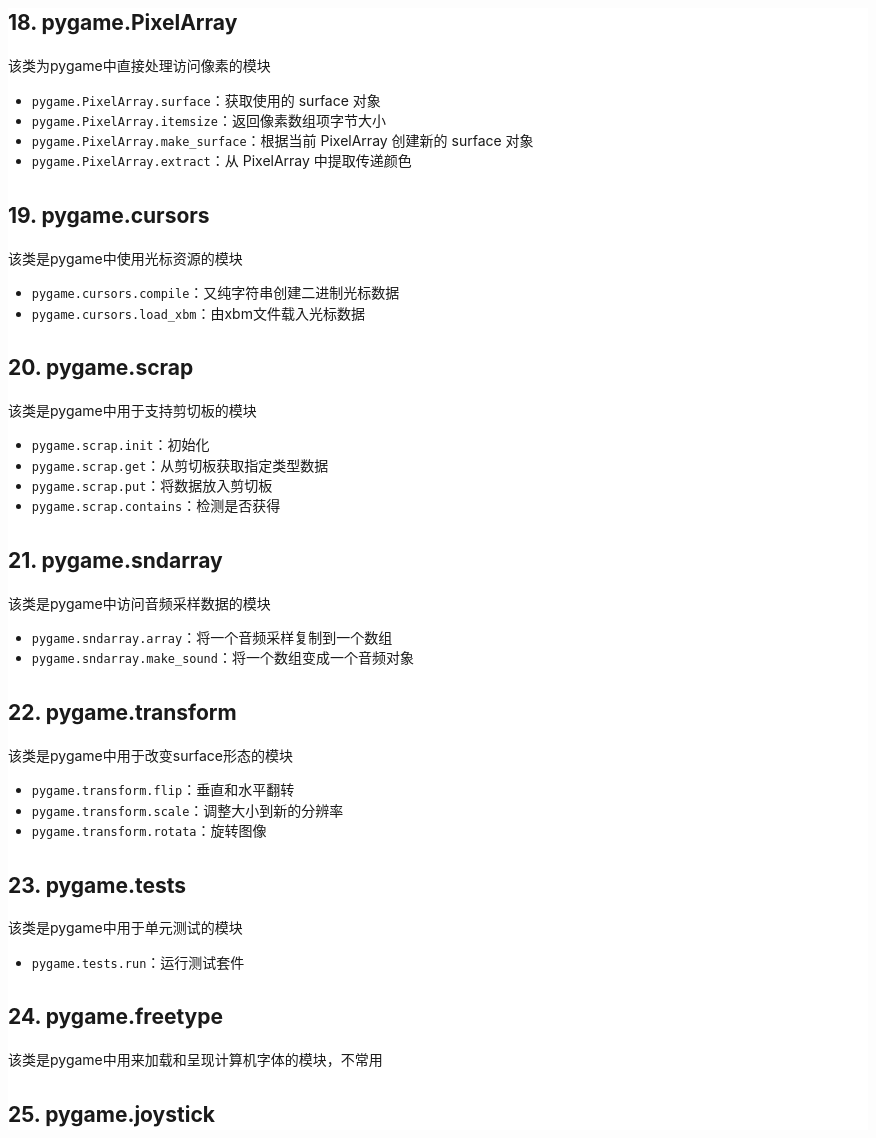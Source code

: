 ##  <div id='18'>18.  pygame.PixelArray</div>

该类为pygame中直接处理访问像素的模块

- `pygame.PixelArray.surface`：获取使用的 surface 对象
- `pygame.PixelArray.itemsize`：返回像素数组项字节大小
- `pygame.PixelArray.make_surface`：根据当前 PixelArray 创建新的 surface 对象
- `pygame.PixelArray.extract`：从 PixelArray 中提取传递颜色

##  <div id='19'>19. pygame.cursors</div>

该类是pygame中使用光标资源的模块

- `pygame.cursors.compile`：又纯字符串创建二进制光标数据
- `pygame.cursors.load_xbm`：由xbm文件载入光标数据

## <div id='20'>20. pygame.scrap </div>

该类是pygame中用于支持剪切板的模块

- `pygame.scrap.init`：初始化
- `pygame.scrap.get`：从剪切板获取指定类型数据
- `pygame.scrap.put`：将数据放入剪切板
- `pygame.scrap.contains`：检测是否获得

##  <div id='21'>21. pygame.sndarray</div>

该类是pygame中访问音频采样数据的模块

- `pygame.sndarray.array`：将一个音频采样复制到一个数组
- `pygame.sndarray.make_sound`：将一个数组变成一个音频对象

##  <div id='22'>22. pygame.transform</div>

该类是pygame中用于改变surface形态的模块

- `pygame.transform.flip`：垂直和水平翻转
- `pygame.transform.scale`：调整大小到新的分辨率
- `pygame.transform.rotata`：旋转图像

## <div id='23'>23. pygame.tests </div>

该类是pygame中用于单元测试的模块

- `pygame.tests.run`：运行测试套件

##  <div id='24'>24.  pygame.freetype</div>

该类是pygame中用来加载和呈现计算机字体的模块，不常用

##  <div id='25'>25. pygame.joystick</div>
